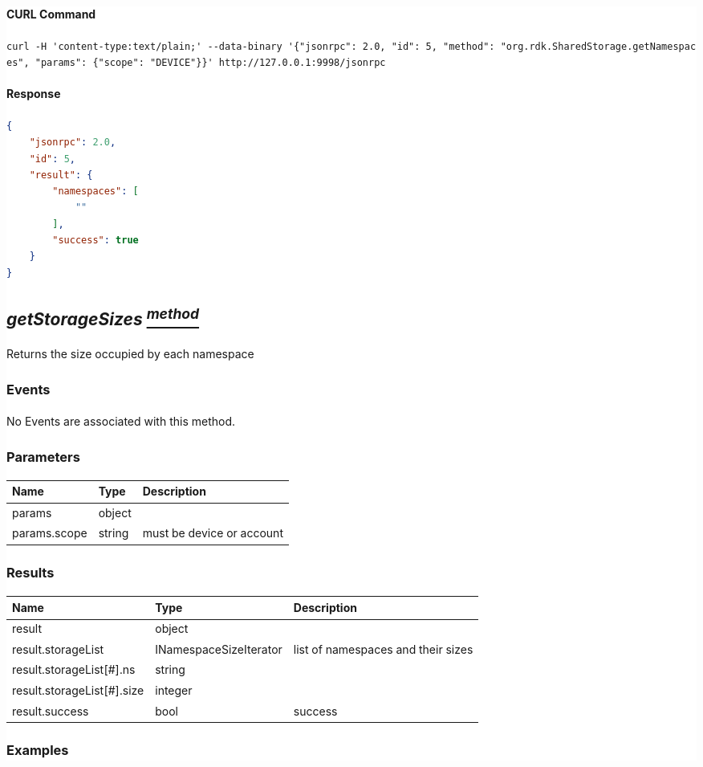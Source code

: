 
#### CURL Command

```curl
curl -H 'content-type:text/plain;' --data-binary '{"jsonrpc": 2.0, "id": 5, "method": "org.rdk.SharedStorage.getNamespaces", "params": {"scope": "DEVICE"}}' http://127.0.0.1:9998/jsonrpc
```


#### Response

```json
{
    "jsonrpc": 2.0,
    "id": 5,
    "result": {
        "namespaces": [
            ""
        ],
        "success": true
    }
}
```

<a id="getStorageSizes"></a>
## *getStorageSizes [<sup>method</sup>](#Methods)*

Returns the size occupied by each namespace

### Events
No Events are associated with this method.
### Parameters
| Name | Type | Description |
| :-------- | :-------- | :-------- |
| params | object |  |
| params.scope | string | must be device or account |
### Results
| Name | Type | Description |
| :-------- | :-------- | :-------- |
| result | object |  |
| result.storageList | INamespaceSizeIterator | list of namespaces and their sizes |
| result.storageList[#].ns | string |  |
| result.storageList[#].size | integer |  |
| result.success | bool | success |

### Examples
